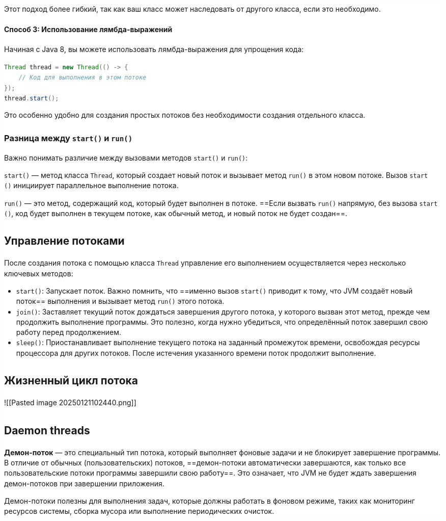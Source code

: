 Этот подход более гибкий, так как ваш класс может наследовать от другого класса, если это необходимо.

#### Способ 3: Использование лямбда-выражений

Начиная с Java 8, вы можете использовать лямбда-выражения для упрощения кода:

```java
Thread thread = new Thread(() -> {
    // Код для выполнения в этом потоке
});
thread.start();
```

Это особенно удобно для создания простых потоков без необходимости создания отдельного класса.

### Разница между `start()` и `run()`

Важно понимать различие между вызовами методов `start()` и `run()`:

`start()` — метод класса `Thread`, который создает новый поток и вызывает метод `run()` в этом новом потоке. Вызов `start()` инициирует параллельное выполнение потока.

`run()` — это метод, содержащий код, который будет выполнен в потоке. ==Если вызвать `run()` напрямую, без вызова `start()`, код будет выполнен в текущем потоке, как обычный метод, и новый поток не будет создан==.

## Управление потоками

После создания потока с помощью класса `Thread` управление его выполнением осуществляется через несколько ключевых методов:

- `start()`: Запускает поток. Важно помнить, что ==именно вызов `start()` приводит к тому, что JVM создаёт новый поток== выполнения и вызывает метод `run()` этого потока.
- `join()`: Заставляет текущий поток дождаться завершения другого потока, у которого вызван этот метод, прежде чем продолжить выполнение программы. Это полезно, когда нужно убедиться, что определённый поток завершил свою работу перед продолжением.
- `sleep()`: Приостанавливает выполнение текущего потока на заданный промежуток времени, освобождая ресурсы процессора для других потоков. После истечения указанного времени поток продолжит выполнение.

## Жизненный цикл потока

![[Pasted image 20250121102440.png]]

## Daemon threads

**Демон-поток** — это специальный тип потока, который выполняет фоновые задачи и не блокирует завершение программы. В отличие от обычных (пользовательских) потоков, ==демон-потоки автоматически завершаются, как только все пользовательские потоки программы завершили свою работу==. Это означает, что JVM не будет ждать завершения демон-потоков при завершении приложения.

Демон-потоки полезны для выполнения задач, которые должны работать в фоновом режиме, таких как мониторинг ресурсов системы, сборка мусора или выполнение периодических очисток.
